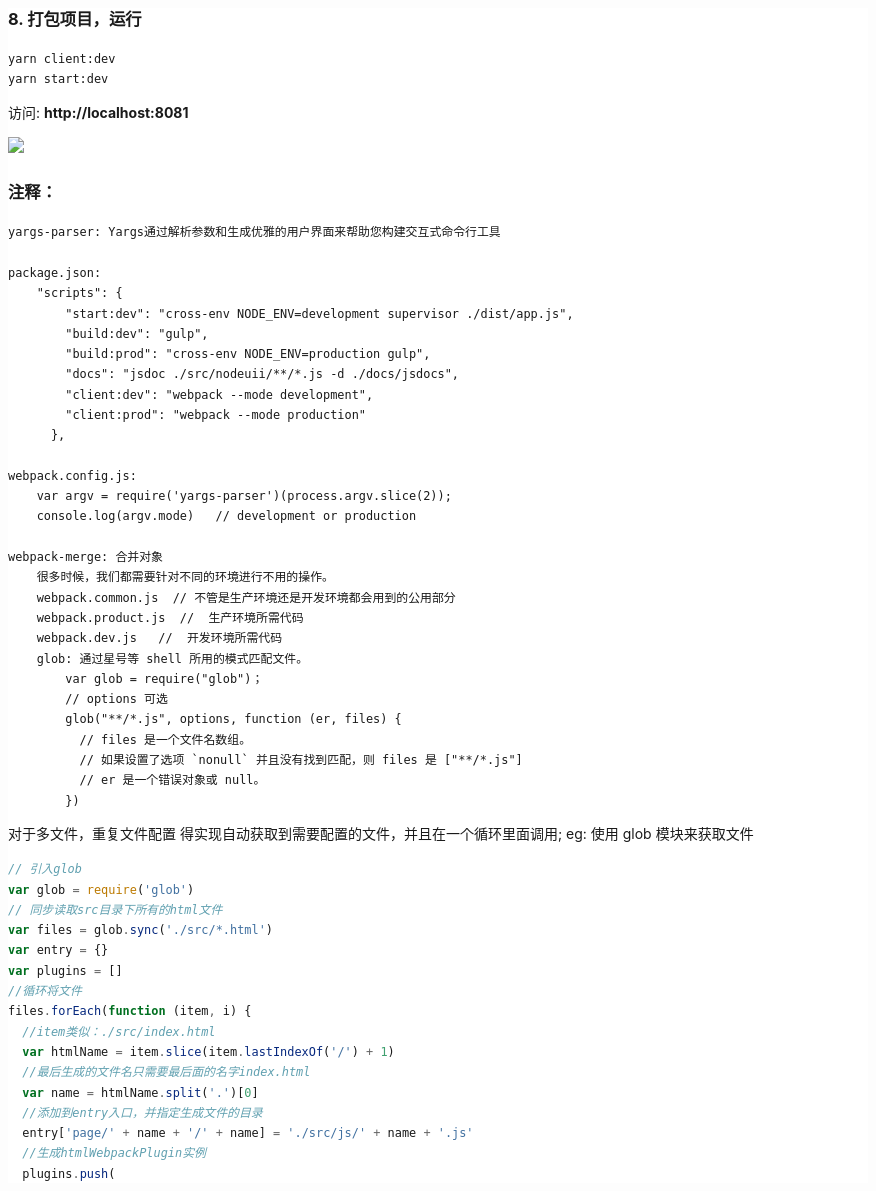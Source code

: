 ### 8. 打包项目，运行

```
yarn client:dev
yarn start:dev
```

访问: **http://localhost:8081**

![](https://user-gold-cdn.xitu.io/2020/6/15/172b805314ef8273?w=1496&h=436&f=png&s=74632)

### 注释：

```
yargs-parser: Yargs通过解析参数和生成优雅的用户界面来帮助您构建交互式命令行工具

package.json:
    "scripts": {
        "start:dev": "cross-env NODE_ENV=development supervisor ./dist/app.js",
        "build:dev": "gulp",
        "build:prod": "cross-env NODE_ENV=production gulp",
        "docs": "jsdoc ./src/nodeuii/**/*.js -d ./docs/jsdocs",
        "client:dev": "webpack --mode development",
        "client:prod": "webpack --mode production"
      },

webpack.config.js:
    var argv = require('yargs-parser')(process.argv.slice(2));
    console.log(argv.mode)   // development or production

webpack-merge: 合并对象
    很多时候，我们都需要针对不同的环境进行不用的操作。
    webpack.common.js  // 不管是生产环境还是开发环境都会用到的公用部分
    webpack.product.js  //  生产环境所需代码
    webpack.dev.js   //  开发环境所需代码
    glob: 通过星号等 shell 所用的模式匹配文件。
        var glob = require("glob")；
        // options 可选
        glob("**/*.js", options, function (er, files) {
          // files 是一个文件名数组。
          // 如果设置了选项 `nonull` 并且没有找到匹配，则 files 是 ["**/*.js"]
          // er 是一个错误对象或 null。
        })
```

对于多文件，重复文件配置
得实现自动获取到需要配置的文件，并且在一个循环里面调用;
eg: 使用 glob 模块来获取文件

```js
// 引入glob
var glob = require('glob')
// 同步读取src目录下所有的html文件
var files = glob.sync('./src/*.html')
var entry = {}
var plugins = []
//循环将文件
files.forEach(function (item, i) {
  //item类似：./src/index.html
  var htmlName = item.slice(item.lastIndexOf('/') + 1)
  //最后生成的文件名只需要最后面的名字index.html
  var name = htmlName.split('.')[0]
  //添加到entry入口，并指定生成文件的目录
  entry['page/' + name + '/' + name] = './src/js/' + name + '.js'
  //生成htmlWebpackPlugin实例
  plugins.push(
```
